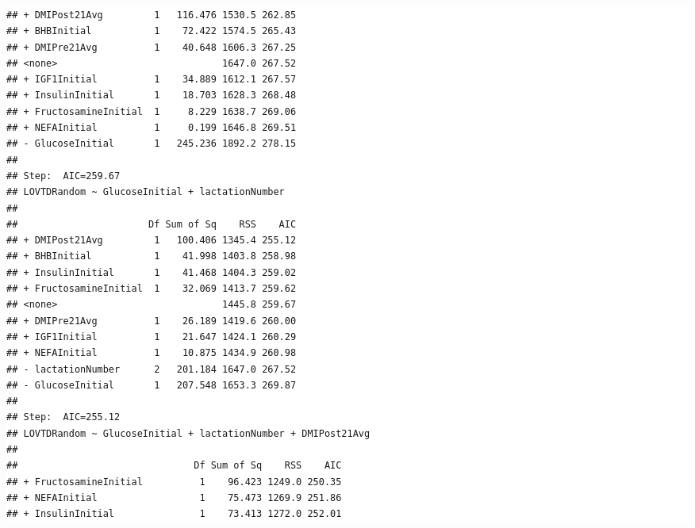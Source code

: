     ## + DMIPost21Avg         1   116.476 1530.5 262.85
    ## + BHBInitial           1    72.422 1574.5 265.43
    ## + DMIPre21Avg          1    40.648 1606.3 267.25
    ## <none>                             1647.0 267.52
    ## + IGF1Initial          1    34.889 1612.1 267.57
    ## + InsulinInitial       1    18.703 1628.3 268.48
    ## + FructosamineInitial  1     8.229 1638.7 269.06
    ## + NEFAInitial          1     0.199 1646.8 269.51
    ## - GlucoseInitial       1   245.236 1892.2 278.15
    ## 
    ## Step:  AIC=259.67
    ## LOVTDRandom ~ GlucoseInitial + lactationNumber
    ## 
    ##                       Df Sum of Sq    RSS    AIC
    ## + DMIPost21Avg         1   100.406 1345.4 255.12
    ## + BHBInitial           1    41.998 1403.8 258.98
    ## + InsulinInitial       1    41.468 1404.3 259.02
    ## + FructosamineInitial  1    32.069 1413.7 259.62
    ## <none>                             1445.8 259.67
    ## + DMIPre21Avg          1    26.189 1419.6 260.00
    ## + IGF1Initial          1    21.647 1424.1 260.29
    ## + NEFAInitial          1    10.875 1434.9 260.98
    ## - lactationNumber      2   201.184 1647.0 267.52
    ## - GlucoseInitial       1   207.548 1653.3 269.87
    ## 
    ## Step:  AIC=255.12
    ## LOVTDRandom ~ GlucoseInitial + lactationNumber + DMIPost21Avg
    ## 
    ##                               Df Sum of Sq    RSS    AIC
    ## + FructosamineInitial          1    96.423 1249.0 250.35
    ## + NEFAInitial                  1    75.473 1269.9 251.86
    ## + InsulinInitial               1    73.413 1272.0 252.01